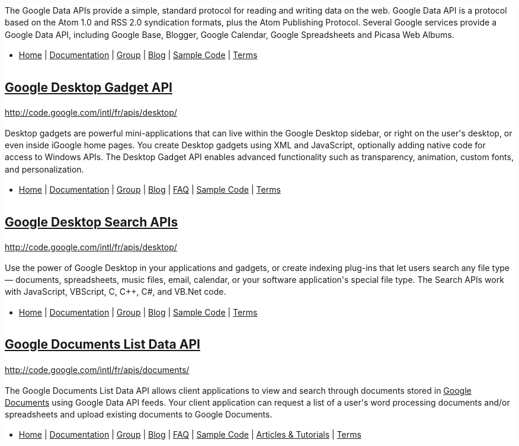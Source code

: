 The  Google Data APIs provide a simple, standard protocol for reading and  writing data on the web. Google Data API is a protocol based on the  Atom 1.0 and RSS 2.0 syndication formats, plus the Atom Publishing  Protocol. Several Google services provide a Google Data API, including  Google Base, Blogger, Google Calendar, Google Spreadsheets and Picasa  Web Albums.

  * [Home](http://code.google.com/intl/fr/apis/gdata/) | [Documentation](http://code.google.com/intl/fr/apis/gdata/overview.html) | [Group](http://groups.google.com/group/google-help-dataapi) | [Blog](http://googledataapis.blogspot.com/) | [Sample Code](http://code.google.com/intl/fr/apis/gdata/clientlibs.html) | [Terms](http://www.google.com/terms_of_service.html)

## [Google Desktop Gadget API](http://code.google.com/intl/fr/apis/desktop/) ##
http://code.google.com/intl/fr/apis/desktop/

Desktop  gadgets are powerful mini-applications that can live within the Google  Desktop sidebar, or right on the user's desktop, or even inside iGoogle  home pages. You create Desktop gadgets using XML and JavaScript,  optionally adding native code for access to Windows APIs. The Desktop  Gadget API enables advanced functionality such as transparency,  animation, custom fonts, and personalization.

  * [Home](http://code.google.com/intl/fr/apis/desktop/) | [Documentation](http://code.google.com/intl/fr/apis/desktop/docs/gadgetapi.html) | [Group](http://groups.google.com/group/Google-Desktop-Developer) | [Blog](http://googledesktopapis.blogspot.com/) | [FAQ](http://code.google.com/support/bin/topic.py?topic=10033) | [Sample Code](http://code.google.com/intl/fr/apis/desktop/docs/examples.html) | [Terms](http://desktop.google.com/dev/apiterms.html)

## [Google Desktop Search APIs](http://code.google.com/intl/fr/apis/desktop/) ##
http://code.google.com/intl/fr/apis/desktop/

Use  the power of Google Desktop in your applications and gadgets, or create  indexing plug-ins that let users search any file type — documents,  spreadsheets, music files, email, calendar, or your software  application's special file type. The Search APIs work with JavaScript,  VBScript, C, C++, C#, and VB.Net code.

  * [Home](http://code.google.com/intl/fr/apis/desktop/) | [Documentation](http://code.google.com/intl/fr/apis/desktop/docs/searchapi.html) | [Group](http://groups.google.com/group/Google-Desktop-Developer) | [Blog](http://googledesktopapis.blogspot.com/) | [Sample Code](http://code.google.com/intl/fr/apis/desktop/docs/examples.html) | [Terms](http://desktop.google.com/dev/apiterms.html)

## [Google Documents List Data API](http://code.google.com/intl/fr/apis/documents/) ##
http://code.google.com/intl/fr/apis/documents/

The Google Documents List Data API allows client applications to view and search through documents stored in [Google Documents](http://docs.google.com/) using Google Data API feeds. Your client application can request a list  of a user's word processing documents and/or spreadsheets and upload  existing documents to Google Documents.

  * [Home](http://code.google.com/intl/fr/apis/documents/) | [Documentation](http://code.google.com/intl/fr/apis/documents/developers_guide_protocol.html) | [Group](http://groups.google.com/group/Google-Docs-Data-APIs) | [Blog](http://googledataapis.blogspot.com/) | [FAQ](http://code.google.com/intl/fr/apis/documents/faq.html) | [Sample Code](http://code.google.com/intl/fr/apis/documents/code.html) | [Articles & Tutorials](http://code.google.com/intl/fr/apis/documents/articles/) | [Terms](http://www.google.com/google-d-s/terms.html)
